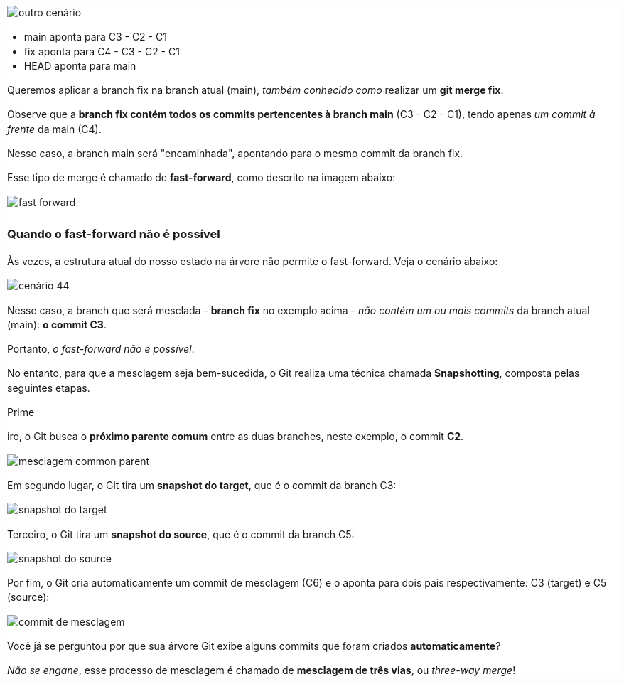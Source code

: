 ![outro cenário](https://dev-to-uploads.s3.amazonaws.com/uploads/articles/61lv3lp1bsi3o7ingaxq.png)

- main aponta para C3 - C2 - C1
- fix aponta para C4 - C3 - C2 - C1
- HEAD aponta para main

Queremos aplicar a branch fix na branch atual (main), *também conhecido como* realizar um **git merge fix**.

Observe que a **branch fix contém todos os commits pertencentes à branch main** (C3 - C2 - C1), tendo apenas *um commit à frente* da main (C4).

Nesse caso, a branch main será "encaminhada", apontando para o mesmo commit da branch fix.

Esse tipo de merge é chamado de **fast-forward**, como descrito na imagem abaixo:

![fast forward](https://dev-to-uploads.s3.amazonaws.com/uploads/articles/m6zh34jsvg46wly76qcq.png)

### Quando o fast-forward não é possível

Às vezes, a estrutura atual do nosso estado na árvore não permite o fast-forward. Veja o cenário abaixo:

![cenário 44](https://dev-to-uploads.s3.amazonaws.com/uploads/articles/a4tsezqc59orz8a2o2nb.png)

Nesse caso, a branch que será mesclada - **branch fix** no exemplo acima - *não contém um ou mais commits* da branch atual (main): **o commit C3**.

Portanto, *o fast-forward não é possível*.

No entanto, para que a mesclagem seja bem-sucedida, o Git realiza uma técnica chamada **Snapshotting**, composta pelas seguintes etapas.

Prime

iro, o Git busca o **próximo parente comum** entre as duas branches, neste exemplo, o commit **C2**.

![mesclagem common parent](https://dev-to-uploads.s3.amazonaws.com/uploads/articles/1s3sfasy9216hhq8lzo5.png)

Em segundo lugar, o Git tira um **snapshot do target**, que é o commit da branch C3:

![snapshot do target](https://dev-to-uploads.s3.amazonaws.com/uploads/articles/r5b784w4wejqx7xawynu.png)

Terceiro, o Git tira um **snapshot do source**, que é o commit da branch C5:

![snapshot do source](https://dev-to-uploads.s3.amazonaws.com/uploads/articles/ouc15w3h73xwub9vuorn.png)

Por fim, o Git cria automaticamente um commit de mesclagem (C6) e o aponta para dois pais respectivamente: C3 (target) e C5 (source):

![commit de mesclagem](https://dev-to-uploads.s3.amazonaws.com/uploads/articles/q030zd9jjl0nb17i871j.png)

Você já se perguntou por que sua árvore Git exibe alguns commits que foram criados **automaticamente**?

*Não se engane*, esse processo de mesclagem é chamado de **mesclagem de três vias**, ou _three-way merge_!
